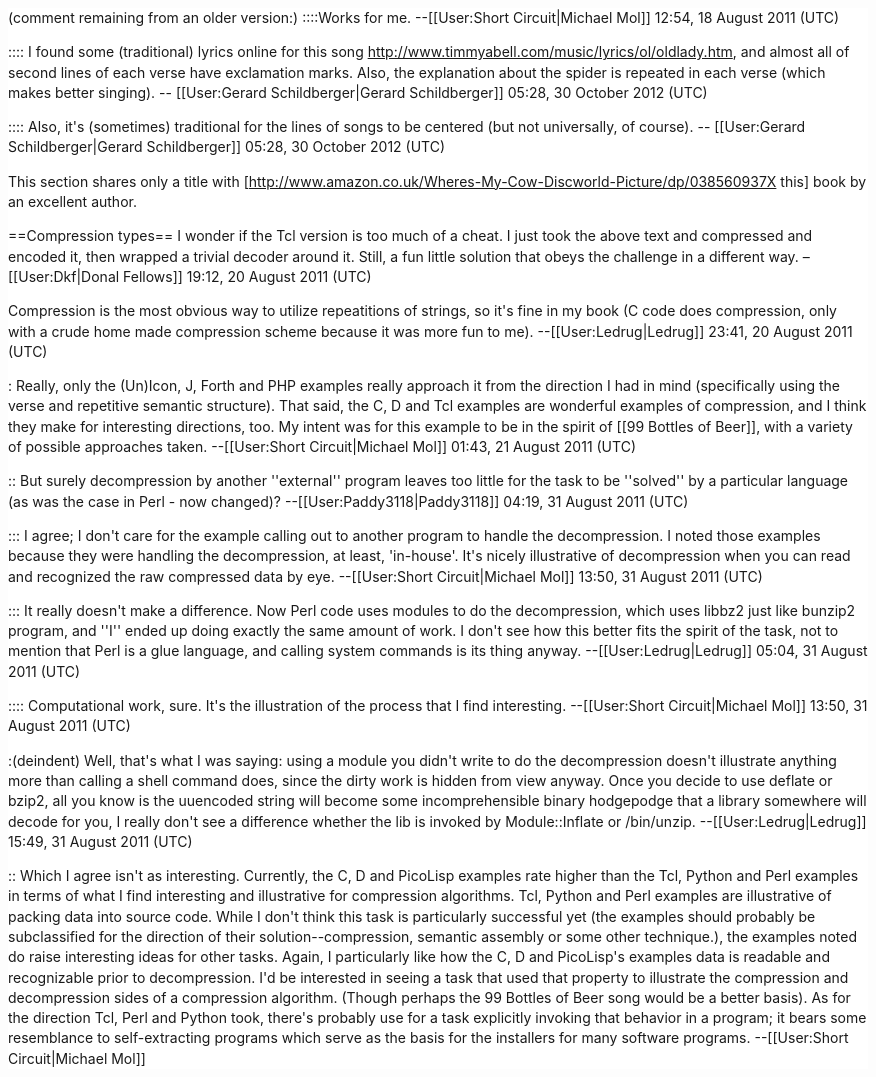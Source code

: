 
(comment remaining from an older version:)
::::Works for me. --[[User:Short Circuit|Michael Mol]] 12:54, 18 August 2011 (UTC)

:::: I found some (traditional) lyrics online for this song http://www.timmyabell.com/music/lyrics/ol/oldlady.htm, and almost all of second lines of each verse have exclamation marks. Also, the explanation about the spider is repeated in each verse (which makes better singing). -- [[User:Gerard Schildberger|Gerard Schildberger]] 05:28, 30 October 2012 (UTC)

:::: Also, it's (sometimes) traditional for the lines of songs to be centered (but not universally, of course). -- [[User:Gerard Schildberger|Gerard Schildberger]] 05:28, 30 October 2012 (UTC)

This section shares only a title with [http://www.amazon.co.uk/Wheres-My-Cow-Discworld-Picture/dp/038560937X this] book by an excellent author.

==Compression types==
I wonder if the Tcl version is too much of a cheat. I just took the above text and compressed and encoded it, then wrapped a trivial decoder around it. Still, a fun little solution that obeys the challenge in a different way. –[[User:Dkf|Donal Fellows]] 19:12, 20 August 2011 (UTC)

Compression is the most obvious way to utilize repeatitions of strings, so it's fine in my book (C code does compression, only with a crude home made compression scheme because it was more fun to me). --[[User:Ledrug|Ledrug]] 23:41, 20 August 2011 (UTC)

: Really, only the (Un)Icon, J, Forth and PHP examples really approach it from the direction I had in mind (specifically using the verse and repetitive semantic structure). That said, the C, D and Tcl examples are wonderful examples of compression, and I think they make for interesting directions, too. My intent was for this example to be in the spirit of [[99 Bottles of Beer]], with a variety of possible approaches taken. --[[User:Short Circuit|Michael Mol]] 01:43, 21 August 2011 (UTC)


:: But surely decompression by another ''external'' program leaves too little for the task to be ''solved'' by a particular language (as was the case in Perl - now changed)? --[[User:Paddy3118|Paddy3118]] 04:19, 31 August 2011 (UTC)

::: I agree; I don't care for the example calling out to another program to handle the decompression. I noted those examples because they were handling the decompression, at least, 'in-house'. It's nicely illustrative of decompression when you can read and recognized the raw compressed data by eye. --[[User:Short Circuit|Michael Mol]] 13:50, 31 August 2011 (UTC)

::: It really doesn't make a difference.  Now Perl code uses modules to do the decompression, which uses libbz2 just like bunzip2 program, and ''I'' ended up doing exactly the same amount of work.  I don't see how this better fits the spirit of the task, not to mention that Perl is a glue language, and calling system commands is its thing anyway. --[[User:Ledrug|Ledrug]] 05:04, 31 August 2011 (UTC)

:::: Computational work, sure. It's the illustration of the process that I find interesting. --[[User:Short Circuit|Michael Mol]] 13:50, 31 August 2011 (UTC)

:(deindent) Well, that's what I was saying: using a module you didn't write to do the decompression doesn't illustrate anything more than calling a shell command does, since the dirty work is hidden from view anyway.  Once you decide to use deflate or bzip2, all you know is the uuencoded string will become some incomprehensible binary hodgepodge that a library somewhere will decode for you, I really don't see a difference whether the lib is invoked by Module::Inflate or /bin/unzip. --[[User:Ledrug|Ledrug]] 15:49, 31 August 2011 (UTC)

:: Which I agree isn't as interesting. Currently, the C, D and PicoLisp examples rate higher than the Tcl, Python and Perl examples in terms of what I find interesting and illustrative for compression algorithms. Tcl, Python and Perl examples are illustrative of packing data into source code. While I don't think this task is particularly successful yet (the examples should probably be subclassified for the direction of their solution--compression, semantic assembly or some other technique.), the examples noted do raise interesting ideas for other tasks. Again, I particularly like how the C, D and PicoLisp's examples data is readable and recognizable prior to decompression. I'd be interested in seeing a task that used that property to illustrate the compression and decompression sides of a compression algorithm. (Though perhaps the 99 Bottles of Beer song would be a better basis). As for the direction Tcl, Perl and Python took, there's probably use for a task explicitly invoking that behavior in a program; it bears some resemblance to self-extracting programs which serve as the basis for the installers for many software programs.  --[[User:Short Circuit|Michael Mol]]
